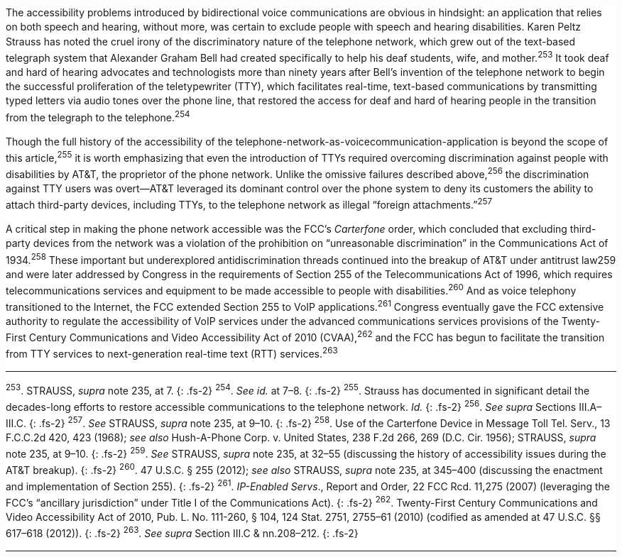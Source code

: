 The accessibility problems introduced by bidirectional voice communications are obvious in hindsight: an application that relies on both speech and hearing, without more, was certain to exclude people with speech and hearing disabilities. Karen Peltz Strauss has noted the cruel irony of the discriminatory nature of the telephone network, which grew out of the text-based telegraph system that Alexander Graham Bell had created specifically to help his deaf students, wife, and mother.<sup>253</sup> It took deaf and hard of hearing advocates and technologists more than ninety years after Bell’s invention of the telephone network to begin the successful proliferation of the teletypewriter (TTY), which facilitates real-time, text-based communications by transmitting typed letters via audio tones over the phone line, that restored the access for deaf and hard of hearing people in the transition from the telegraph to the telephone.<sup>254</sup>

Though the full history of the accessibility of the telephone-network-as-voicecommunication-application is beyond the scope of this article,<sup>255</sup> it is worth emphasizing that even the introduction of TTYs required overcoming discrimination against people with disabilities by AT&T, the proprietor of the phone network. Unlike the omissive failures described above,<sup>256</sup> the discrimination against TTY users was overt—AT&T leveraged its dominant control over the phone system to deny its customers the ability to attach third-party devices, including TTYs, to the telephone network as illegal “foreign attachments.”<sup>257</sup>

A critical step in making the phone network accessible was the FCC’s *Carterfone* order, which concluded that excluding third-party devices from the network was a violation of the prohibition on “unreasonable discrimination” in the Communications Act of 1934.<sup>258</sup> These important but underexplored antidiscrimination threads continued into the breakup of AT&T under antitrust law259 and were later addressed by Congress in the requirements of Section 255 of the Telecommunications Act of 1996, which requires telecommunications services and equipment to be made accessible to people with disabilities.<sup>260</sup> And as voice telephony transitioned to the Internet, the FCC extended Section 255 to VoIP applications.<sup>261</sup> Congress eventually gave the FCC extensive authority to regulate the accessibility of VoIP services under the advanced communications services provisions of the Twenty-First Century Communications and Video Accessibility Act of 2010 (CVAA),<sup>262</sup> and the FCC has begun to facilitate the transition from TTY services to next-generation real-time text (RTT) services.<sup>263</sup>

***
<sup>253</sup>. STRAUSS, *supra* note 235, at 7.
{: .fs-2}
<sup>254</sup>. *See id.* at 7–8.
{: .fs-2}
<sup>255</sup>. Strauss has documented in significant detail the decades-long efforts to restore accessible communications to the telephone network. *Id.*
{: .fs-2}
<sup>256</sup>. *See supra* Sections III.A–III.C.
{: .fs-2}
<sup>257</sup>. *See* STRAUSS, *supra* note 235, at 9–10.
{: .fs-2}
<sup>258</sup>. Use of the Carterfone Device in Message Toll Tel. Serv., 13 F.C.C.2d 420, 423 (1968); *see also* Hush-A-Phone Corp. v. United States, 238 F.2d 266, 269 (D.C. Cir. 1956); STRAUSS, *supra* note 235, at 9–10.
{: .fs-2}
<sup>259</sup>. *See* STRAUSS, *supra* note 235, at 32–55 (discussing the history of accessibility issues during the AT&T breakup).
{: .fs-2}
<sup>260</sup>. 47 U.S.C. § 255 (2012); *see also* STRAUSS, *supra* note 235, at 345–400 (discussing the enactment and implementation of Section 255).
{: .fs-2}
<sup>261</sup>. *IP-Enabled Servs*., Report and Order, 22 FCC Rcd. 11,275 (2007) (leveraging the FCC’s “ancillary jurisdiction” under Title I of the Communications Act).
{: .fs-2}
<sup>262</sup>. Twenty-First Century Communications and Video Accessibility Act of 2010, Pub. L. No. 111-260, § 104, 124 Stat. 2751, 2755–61 (2010) (codified as amended at 47 U.S.C. §§ 617–618 (2012)).
{: .fs-2}
<sup>263</sup>. *See supra* Section III.C & nn.208–212.
{: .fs-2}
***
